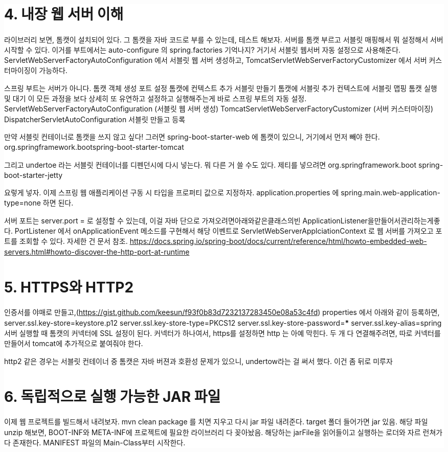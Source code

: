 # 4. 내장 웹 서버 이해

라이브러리 보면, 톰캣이 설치되어 있다. 그 톰캣을 자바 코드로 부를 수 있는데, 테스트 해보자.
서버를 톰캣 부르고 서블릿 매핑해서 뭐 설정해서 서버 시작할 수 있다. 이거를 부트에서는 auto-configure 의 spring.factories 기억나지? 거기서 서블릿 웹서버 자동 설정으로 사용해준다.
ServletWebServerFactoryAutoConfiguration 에서 서블릿 웹 서버 생성하고, TomcatServletWebServerFactoryCustomizer 에서 서버 커스터마이징이 가능하다.

스프링 부트는 서버가 아니다. 톰캣 객체 생성 포트 설정 톰캣에 컨텍스트 추가 서블릿 만들기 톰캣에 서블릿 추가 컨텍스트에 서블릿 맵핑 톰캣 실행 및 대기 이 모든 과정을 보다 상세히 또 유연하고 설정하고 실행해주는게 바로 스프링 부트의 자동 설정. ServletWebServerFactoryAutoConfiguration (서블릿 웹 서버 생성) TomcatServletWebServerFactoryCustomizer (서버 커스터마이징) DispatcherServletAutoConfiguration 서블릿 만들고 등록

만약 서블릿 컨테이너로 톰캣을 쓰지 않고 싶다!
그러면 spring-boot-starter-web 에 톰캣이 있으니, 거기에서 먼저 빼야 한다.
<exclusion> <groupId>org.springframework.boot</groupid><artifactId>spring-boot-starter-tomcat</artifactId></exclusion>

그리고 undertoe 라는 서블릿 컨테이너를 디펜던시에 다시 넣는다. 뭐 다른 거 쓸 수도 있다.
제티를 넣으려면 <dependency> <groupId>org.springframework.boot</groupId> <artifactId>spring-boot-starter-jetty</artifactId> </dependency>

요렇게 넣자.
이제 스프링 웹 애플리케이션 구동 시 타입을 프로퍼티 값으로 지정하자. application.properties 에 spring.main.web-application-type=none 하면 된다.

서버 포트는 server.port = 로 설정할 수 있는데, 이걸 자바 단으로 가져오려면아래와같은클래스의빈
ApplicationListener<ServletWebServerInitializedEvent>을만들어서관리하는게좋다.
PortListener 에서 onApplicationEvent 메소드를 구현해서 해당 이벤트로 ServletWebServerApplciationContext 로 웹 서버를 가져오고 포트를 조회할 수 있다.
자세한 건 문서 참조. https://docs.spring.io/spring-boot/docs/current/reference/html/howto-embedded-web-servers.html#howto-discover-the-http-port-at-runtime

# 5. HTTPS와 HTTP2

인증서를 야매로 만들고,(https://gist.github.com/keesun/f93f0b83d7232137283450e08a53c4fd) properties 에서 아래와 같이 등록하면,
server.ssl.key-store=keystore.p12
server.ssl.key-store-type=PKCS12
server.ssl.key-store-password=**\***
server.ssl.key-alias=spring
서버 실행할 때 톰캣의 커넥터에 SSL 설정이 된다.
커넥터가 하나여서, https를 설정하면 http 는 아예 막힌다. 두 개 다 연결해주려면, 따로 커넥터를 만들어서 tomcat에 추가적으로 붙여줘야 한다.

http2 같은 경우는 서블릿 컨테이너 중 톰캣은 자바 버젼과 호환성 문제가 있으니, undertow라는 걸 써서 했다. 이건 좀 뒤로 미루자

# 6. 독립적으로 실행 가능한 JAR 파일

이제 웹 프로젝트를 빌드해서 내려보자.
mvn clean package 를 치면 지우고 다시 jar 파일 내려준다. target 폴더 들어가면 jar 있음.
해당 파일 unzip 해보면, BOOT-INF와 META-INF에 프로젝트에 필요한 라이브러리 다 꽂아놨음.
해당하는 jarFile을 읽어들이고 실행하는 로더와 자르 런쳐가 다 존재한다.
MANIFEST 파일의 Main-Class부터 시작한다.
